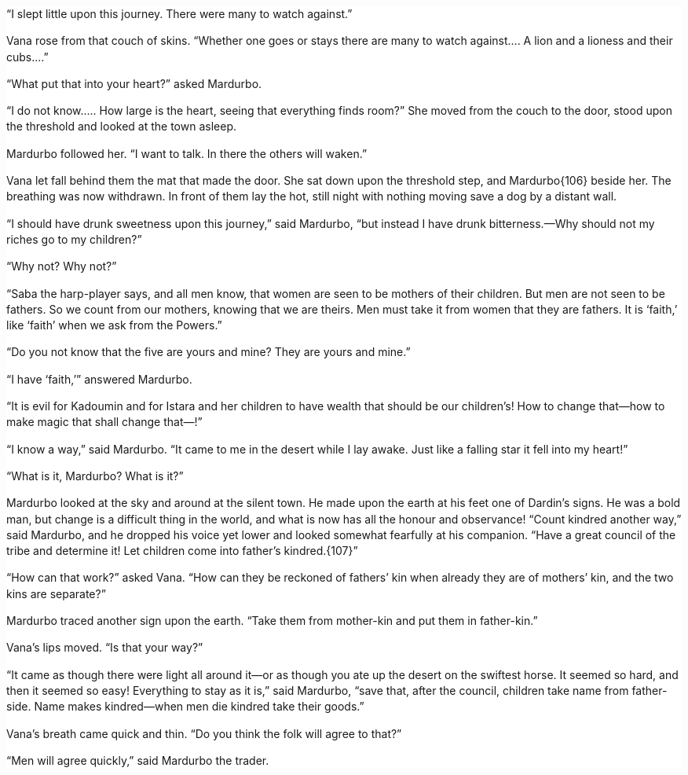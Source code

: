 “I slept little upon this journey. There were many to watch against.”

Vana rose from that couch of skins. “Whether one goes or stays there are many to watch against.... A lion and a lioness and their cubs....”

“What put that into your heart?” asked Mardurbo.

“I do not know..... How large is the heart, seeing that everything finds room?” She moved from the couch to the door, stood upon the threshold and looked at the town asleep.

Mardurbo followed her. “I want to talk. In there the others will waken.”

Vana let fall behind them the mat that made the door. She sat down upon the threshold step, and Mardurbo{106} beside her. The breathing was now withdrawn. In front of them lay the hot, still night with nothing moving save a dog by a distant wall.

“I should have drunk sweetness upon this journey,” said Mardurbo, “but instead I have drunk bitterness.—Why should not my riches go to my children?”

“Why not? Why not?”

“Saba the harp-player says, and all men know, that women are seen to be mothers of their children. But men are not seen to be fathers. So we count from our mothers, knowing that we are theirs. Men must take it from women that they are fathers. It is ‘faith,’ like ‘faith’ when we ask from the Powers.”

“Do you not know that the five are yours and mine? They are yours and mine.”

“I have ‘faith,’” answered Mardurbo.

“It is evil for Kadoumin and for Istara and her children to have wealth that should be our children’s! How to change that—how to make magic that shall change that—!”

“I know a way,” said Mardurbo. “It came to me in the desert while I lay awake. Just like a falling star it fell into my heart!”

“What is it, Mardurbo? What is it?”

Mardurbo looked at the sky and around at the silent town. He made upon the earth at his feet one of Dardin’s signs. He was a bold man, but change is a difficult thing in the world, and what is now has all the honour and observance! “Count kindred another way,” said Mardurbo, and he dropped his voice yet lower and looked somewhat fearfully at his companion. “Have a great council of the tribe and determine it! Let children come into father’s kindred.{107}”

“How can that work?” asked Vana. “How can they be reckoned of fathers’ kin when already they are of mothers’ kin, and the two kins are separate?”

Mardurbo traced another sign upon the earth. “Take them from mother-kin and put them in father-kin.”

Vana’s lips moved. “Is that your way?”

“It came as though there were light all around it—or as though you ate up the desert on the swiftest horse. It seemed so hard, and then it seemed so easy! Everything to stay as it is,” said Mardurbo, “save that, after the council, children take name from father-side. Name makes kindred—when men die kindred take their goods.”

Vana’s breath came quick and thin. “Do you think the folk will agree to that?”

“Men will agree quickly,” said Mardurbo the trader.
